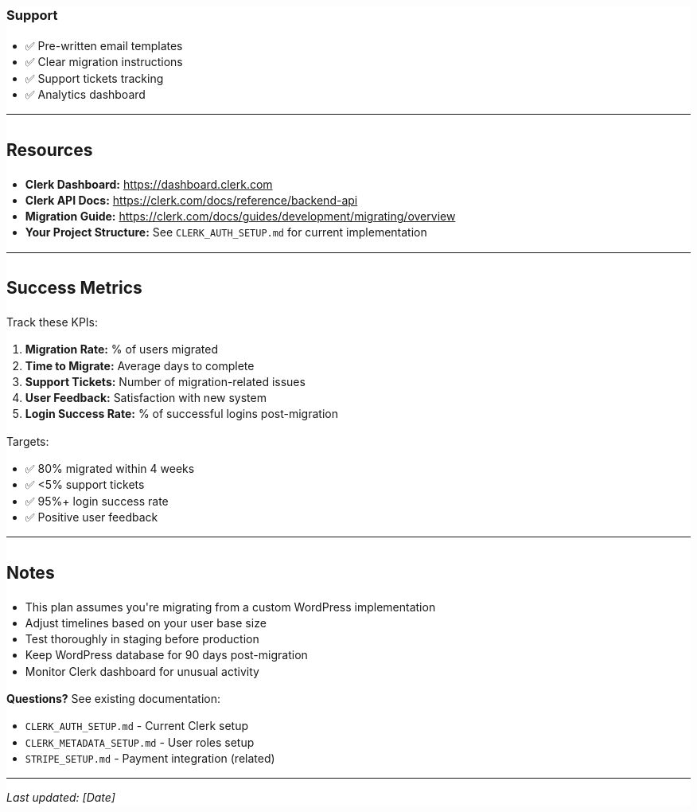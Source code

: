### Support
- ✅ Pre-written email templates
- ✅ Clear migration instructions
- ✅ Support tickets tracking
- ✅ Analytics dashboard

---

## Resources

- **Clerk Dashboard:** https://dashboard.clerk.com
- **Clerk API Docs:** https://clerk.com/docs/reference/backend-api
- **Migration Guide:** https://clerk.com/docs/guides/development/migrating/overview
- **Your Project Structure:** See `CLERK_AUTH_SETUP.md` for current implementation

---

## Success Metrics

Track these KPIs:

1. **Migration Rate:** % of users migrated
2. **Time to Migrate:** Average days to complete
3. **Support Tickets:** Number of migration-related issues
4. **User Feedback:** Satisfaction with new system
5. **Login Success Rate:** % of successful logins post-migration

Targets:
- ✅ 80% migrated within 4 weeks
- ✅ <5% support tickets
- ✅ 95%+ login success rate
- ✅ Positive user feedback

---

## Notes

- This plan assumes you're migrating from a custom WordPress implementation
- Adjust timelines based on your user base size
- Test thoroughly in staging before production
- Keep WordPress database for 90 days post-migration
- Monitor Clerk dashboard for unusual activity

**Questions?** See existing documentation:
- `CLERK_AUTH_SETUP.md` - Current Clerk setup
- `CLERK_METADATA_SETUP.md` - User roles setup
- `STRIPE_SETUP.md` - Payment integration (related)

---

*Last updated: [Date]*

